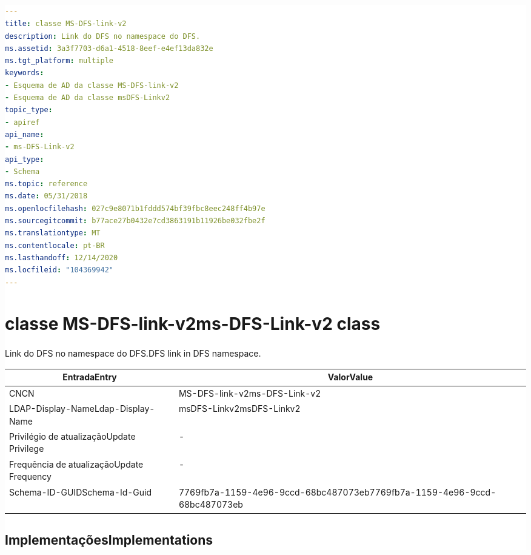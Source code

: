 ```yaml
---
title: classe MS-DFS-link-v2
description: Link do DFS no namespace do DFS.
ms.assetid: 3a3f7703-d6a1-4518-8eef-e4ef13da832e
ms.tgt_platform: multiple
keywords:
- Esquema de AD da classe MS-DFS-link-v2
- Esquema de AD da classe msDFS-Linkv2
topic_type:
- apiref
api_name:
- ms-DFS-Link-v2
api_type:
- Schema
ms.topic: reference
ms.date: 05/31/2018
ms.openlocfilehash: 027c9e8071b1fddd574bf39fbc8eec248ff4b97e
ms.sourcegitcommit: b77ace27b0432e7cd3863191b11926be032fbe2f
ms.translationtype: MT
ms.contentlocale: pt-BR
ms.lasthandoff: 12/14/2020
ms.locfileid: "104369942"
---
```

# <a name="ms-dfs-link-v2-class"></a><span data-ttu-id="700b8-105">classe MS-DFS-link-v2</span><span class="sxs-lookup"><span data-stu-id="700b8-105">ms-DFS-Link-v2 class</span></span>

<span data-ttu-id="700b8-106">Link do DFS no namespace do DFS.</span><span class="sxs-lookup"><span data-stu-id="700b8-106">DFS link in DFS namespace.</span></span>



| <span data-ttu-id="700b8-107">Entrada</span><span class="sxs-lookup"><span data-stu-id="700b8-107">Entry</span></span> | <span data-ttu-id="700b8-108">Valor</span><span class="sxs-lookup"><span data-stu-id="700b8-108">Value</span></span> |
|-------------------|--------------------------------------|
| <span data-ttu-id="700b8-109">CN</span><span class="sxs-lookup"><span data-stu-id="700b8-109">CN</span></span>                | <span data-ttu-id="700b8-110">MS-DFS-link-v2</span><span class="sxs-lookup"><span data-stu-id="700b8-110">ms-DFS-Link-v2</span></span>                       |
| <span data-ttu-id="700b8-111">LDAP-Display-Name</span><span class="sxs-lookup"><span data-stu-id="700b8-111">Ldap-Display-Name</span></span> | <span data-ttu-id="700b8-112">msDFS-Linkv2</span><span class="sxs-lookup"><span data-stu-id="700b8-112">msDFS-Linkv2</span></span>                         |
| <span data-ttu-id="700b8-113">Privilégio de atualização</span><span class="sxs-lookup"><span data-stu-id="700b8-113">Update Privilege</span></span>  | \-                                   |
| <span data-ttu-id="700b8-114">Frequência de atualização</span><span class="sxs-lookup"><span data-stu-id="700b8-114">Update Frequency</span></span>  | \-                                   |
| <span data-ttu-id="700b8-115">Schema-ID-GUID</span><span class="sxs-lookup"><span data-stu-id="700b8-115">Schema-Id-Guid</span></span>    | <span data-ttu-id="700b8-116">7769fb7a-1159-4e96-9ccd-68bc487073eb</span><span class="sxs-lookup"><span data-stu-id="700b8-116">7769fb7a-1159-4e96-9ccd-68bc487073eb</span></span> |



## <a name="implementations"></a><span data-ttu-id="700b8-117">Implementações</span><span class="sxs-lookup"><span data-stu-id="700b8-117">Implementations</span></span>
